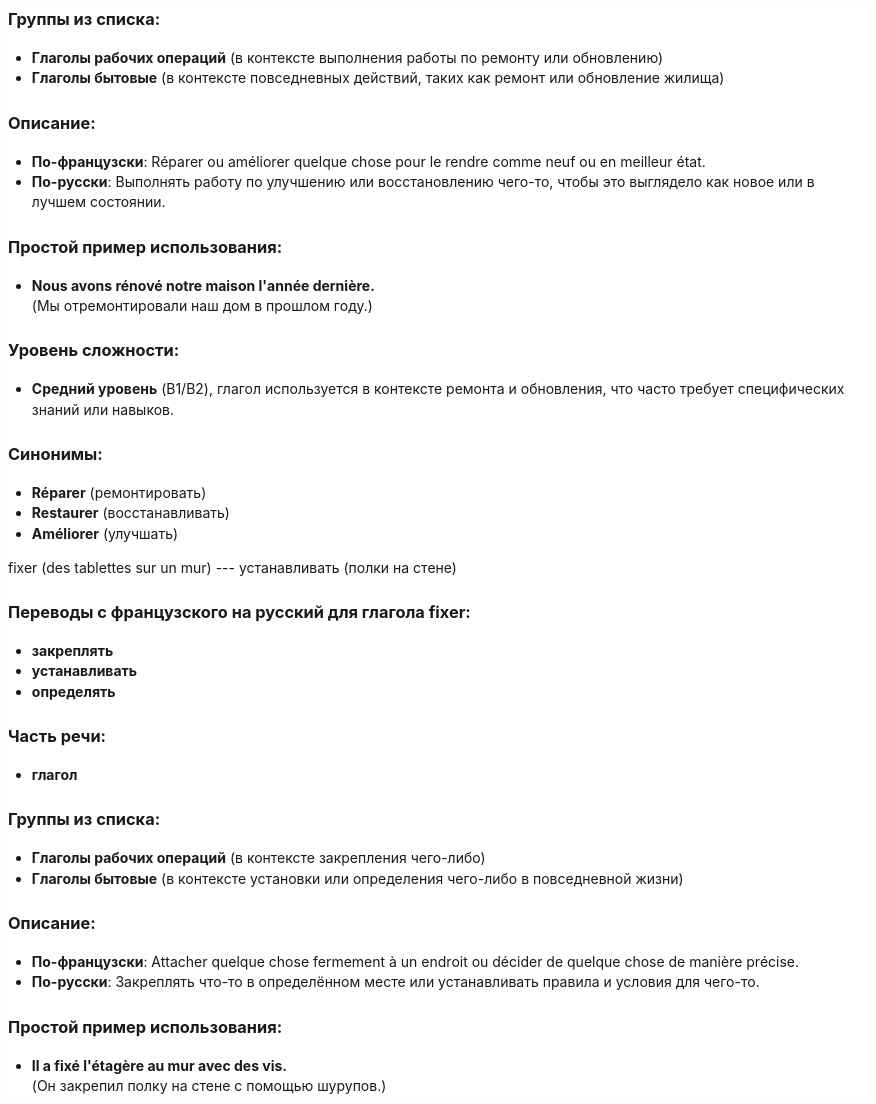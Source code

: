 ### Группы из списка:
- **Глаголы рабочих операций** (в контексте выполнения работы по ремонту или обновлению)
- **Глаголы бытовые** (в контексте повседневных действий, таких как ремонт или обновление жилища)

### Описание:
- **По-французски**: Réparer ou améliorer quelque chose pour le rendre comme neuf ou en meilleur état.
- **По-русски**: Выполнять работу по улучшению или восстановлению чего-то, чтобы это выглядело как новое или в лучшем состоянии.

### Простой пример использования:
- **Nous avons rénové notre maison l'année dernière.**  
(Мы отремонтировали наш дом в прошлом году.)

### Уровень сложности:
- **Средний уровень** (B1/B2), глагол используется в контексте ремонта и обновления, что часто требует специфических знаний или навыков.

### Синонимы:
- **Réparer** (ремонтировать)
- **Restaurer** (восстанавливать)
- **Améliorer** (улучшать)



fixer (des tablettes sur un mur) --- устанавливать (полки на стене)

### Переводы с французского на русский для глагола **fixer**:
- **закреплять**
- **устанавливать**
- **определять**

### Часть речи:
- **глагол**

### Группы из списка:
- **Глаголы рабочих операций** (в контексте закрепления чего-либо)
- **Глаголы бытовые** (в контексте установки или определения чего-либо в повседневной жизни)

### Описание:
- **По-французски**: Attacher quelque chose fermement à un endroit ou décider de quelque chose de manière précise.
- **По-русски**: Закреплять что-то в определённом месте или устанавливать правила и условия для чего-то.

### Простой пример использования:
- **Il a fixé l'étagère au mur avec des vis.**  
(Он закрепил полку на стене с помощью шурупов.)
